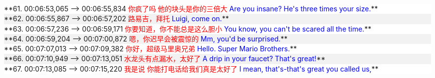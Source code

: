 <div>**61. 00:06:53,065 --> 00:06:55,834 <span style="color: red;">你疯了吗           他的块头是你的三倍大</span> <span style="color: blue;">Are you insane? He's three times your size.</span>**  
</div>
<div><audio controls>
<source src="/audio/mla/61.mp3" type="audio/mp3">
您的浏览器不支持音频播放
</audio></div>

<div style="background-color: #f2f2f2;">**62. 00:06:55,867 --> 00:06:57,202 <span style="color: red;">路易吉，拜托</span> <span style="color: blue;">Luigi, come on.</span>**  
</div>
<div style="background-color: #f2f2f2;"><audio controls>
<source src="/audio/mla/62.mp3" type="audio/mp3">
您的浏览器不支持音频播放
</audio></div>

<div>**63. 00:06:57,236 --> 00:06:59,171 <span style="color: red;">你要知道，你不能总是这么胆小</span> <span style="color: blue;">You know, you can't be scared all the time.</span>**  
</div>
<div><audio controls>
<source src="/audio/mla/63.mp3" type="audio/mp3">
您的浏览器不支持音频播放
</audio></div>

<div style="background-color: #f2f2f2;">**64. 00:06:59,204 --> 00:07:00,872 <span style="color: red;">嗯，你迟早会被震惊的</span> <span style="color: blue;">Mm, you'd be surprised.</span>**  
</div>
<div style="background-color: #f2f2f2;"><audio controls>
<source src="/audio/mla/64.mp3" type="audio/mp3">
您的浏览器不支持音频播放
</audio></div>

<div>**65. 00:07:07,013 --> 00:07:09,382 <span style="color: red;">你好，超级马里奥兄弟</span> <span style="color: blue;">Hello. Super Mario Brothers.</span>**  
</div>
<div><audio controls>
<source src="/audio/mla/65.mp3" type="audio/mp3">
您的浏览器不支持音频播放
</audio></div>

<div style="background-color: #f2f2f2;">**66. 00:07:10,949 --> 00:07:13,051 <span style="color: red;">水龙头有点漏水，太好了</span> <span style="color: blue;">A drip in your faucet?  That's great!</span>**  
</div>
<div style="background-color: #f2f2f2;"><audio controls>
<source src="/audio/mla/66.mp3" type="audio/mp3">
您的浏览器不支持音频播放
</audio></div>

<div>**67. 00:07:13,085 --> 00:07:15,220 <span style="color: red;">我是说     你能打电话给我们真是太好了</span> <span style="color: blue;">I mean, that's-that's great you called us,</span>**  
</div>
<div><audio controls>
<source src="/audio/mla/67.mp3" type="audio/mp3">
您的浏览器不支持音频播放
</audio></div>
